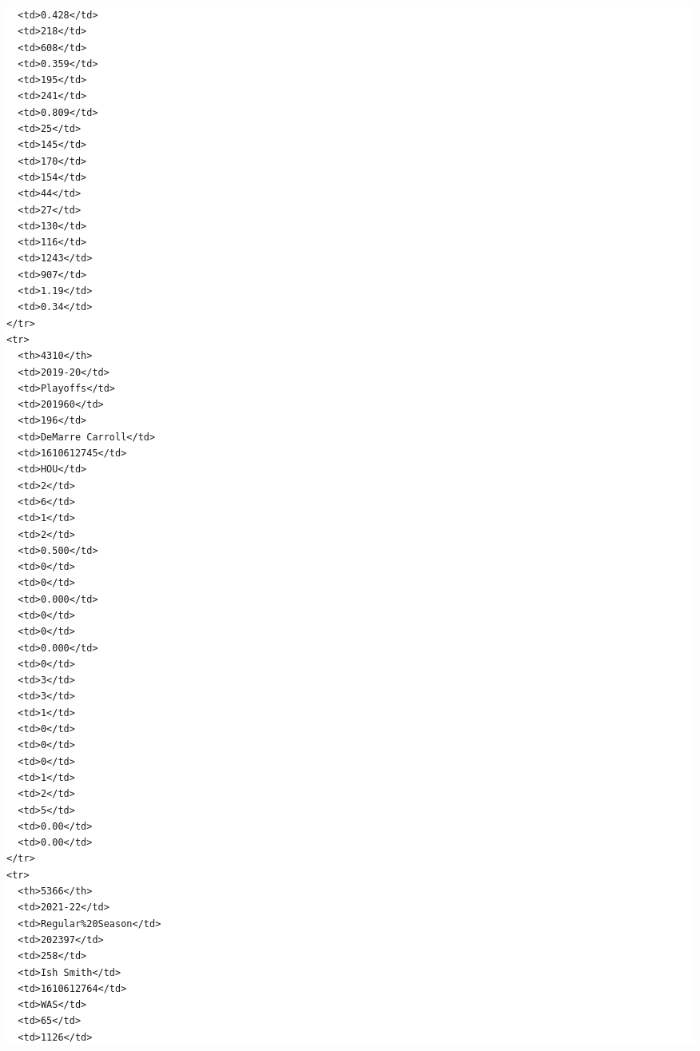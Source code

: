       <td>0.428</td>
      <td>218</td>
      <td>608</td>
      <td>0.359</td>
      <td>195</td>
      <td>241</td>
      <td>0.809</td>
      <td>25</td>
      <td>145</td>
      <td>170</td>
      <td>154</td>
      <td>44</td>
      <td>27</td>
      <td>130</td>
      <td>116</td>
      <td>1243</td>
      <td>907</td>
      <td>1.19</td>
      <td>0.34</td>
    </tr>
    <tr>
      <th>4310</th>
      <td>2019-20</td>
      <td>Playoffs</td>
      <td>201960</td>
      <td>196</td>
      <td>DeMarre Carroll</td>
      <td>1610612745</td>
      <td>HOU</td>
      <td>2</td>
      <td>6</td>
      <td>1</td>
      <td>2</td>
      <td>0.500</td>
      <td>0</td>
      <td>0</td>
      <td>0.000</td>
      <td>0</td>
      <td>0</td>
      <td>0.000</td>
      <td>0</td>
      <td>3</td>
      <td>3</td>
      <td>1</td>
      <td>0</td>
      <td>0</td>
      <td>0</td>
      <td>1</td>
      <td>2</td>
      <td>5</td>
      <td>0.00</td>
      <td>0.00</td>
    </tr>
    <tr>
      <th>5366</th>
      <td>2021-22</td>
      <td>Regular%20Season</td>
      <td>202397</td>
      <td>258</td>
      <td>Ish Smith</td>
      <td>1610612764</td>
      <td>WAS</td>
      <td>65</td>
      <td>1126</td>